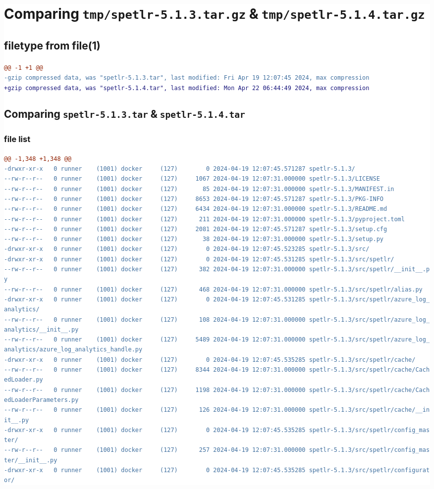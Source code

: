 # Comparing `tmp/spetlr-5.1.3.tar.gz` & `tmp/spetlr-5.1.4.tar.gz`

## filetype from file(1)

```diff
@@ -1 +1 @@
-gzip compressed data, was "spetlr-5.1.3.tar", last modified: Fri Apr 19 12:07:45 2024, max compression
+gzip compressed data, was "spetlr-5.1.4.tar", last modified: Mon Apr 22 06:44:49 2024, max compression
```

## Comparing `spetlr-5.1.3.tar` & `spetlr-5.1.4.tar`

### file list

```diff
@@ -1,348 +1,348 @@
-drwxr-xr-x   0 runner    (1001) docker     (127)        0 2024-04-19 12:07:45.571287 spetlr-5.1.3/
--rw-r--r--   0 runner    (1001) docker     (127)     1067 2024-04-19 12:07:31.000000 spetlr-5.1.3/LICENSE
--rw-r--r--   0 runner    (1001) docker     (127)       85 2024-04-19 12:07:31.000000 spetlr-5.1.3/MANIFEST.in
--rw-r--r--   0 runner    (1001) docker     (127)     8653 2024-04-19 12:07:45.571287 spetlr-5.1.3/PKG-INFO
--rw-r--r--   0 runner    (1001) docker     (127)     6434 2024-04-19 12:07:31.000000 spetlr-5.1.3/README.md
--rw-r--r--   0 runner    (1001) docker     (127)      211 2024-04-19 12:07:31.000000 spetlr-5.1.3/pyproject.toml
--rw-r--r--   0 runner    (1001) docker     (127)     2081 2024-04-19 12:07:45.571287 spetlr-5.1.3/setup.cfg
--rw-r--r--   0 runner    (1001) docker     (127)       38 2024-04-19 12:07:31.000000 spetlr-5.1.3/setup.py
-drwxr-xr-x   0 runner    (1001) docker     (127)        0 2024-04-19 12:07:45.523285 spetlr-5.1.3/src/
-drwxr-xr-x   0 runner    (1001) docker     (127)        0 2024-04-19 12:07:45.531285 spetlr-5.1.3/src/spetlr/
--rw-r--r--   0 runner    (1001) docker     (127)      382 2024-04-19 12:07:31.000000 spetlr-5.1.3/src/spetlr/__init__.py
--rw-r--r--   0 runner    (1001) docker     (127)      468 2024-04-19 12:07:31.000000 spetlr-5.1.3/src/spetlr/alias.py
-drwxr-xr-x   0 runner    (1001) docker     (127)        0 2024-04-19 12:07:45.531285 spetlr-5.1.3/src/spetlr/azure_log_analytics/
--rw-r--r--   0 runner    (1001) docker     (127)      108 2024-04-19 12:07:31.000000 spetlr-5.1.3/src/spetlr/azure_log_analytics/__init__.py
--rw-r--r--   0 runner    (1001) docker     (127)     5489 2024-04-19 12:07:31.000000 spetlr-5.1.3/src/spetlr/azure_log_analytics/azure_log_analytics_handle.py
-drwxr-xr-x   0 runner    (1001) docker     (127)        0 2024-04-19 12:07:45.535285 spetlr-5.1.3/src/spetlr/cache/
--rw-r--r--   0 runner    (1001) docker     (127)     8344 2024-04-19 12:07:31.000000 spetlr-5.1.3/src/spetlr/cache/CachedLoader.py
--rw-r--r--   0 runner    (1001) docker     (127)     1198 2024-04-19 12:07:31.000000 spetlr-5.1.3/src/spetlr/cache/CachedLoaderParameters.py
--rw-r--r--   0 runner    (1001) docker     (127)      126 2024-04-19 12:07:31.000000 spetlr-5.1.3/src/spetlr/cache/__init__.py
-drwxr-xr-x   0 runner    (1001) docker     (127)        0 2024-04-19 12:07:45.535285 spetlr-5.1.3/src/spetlr/config_master/
--rw-r--r--   0 runner    (1001) docker     (127)      257 2024-04-19 12:07:31.000000 spetlr-5.1.3/src/spetlr/config_master/__init__.py
-drwxr-xr-x   0 runner    (1001) docker     (127)        0 2024-04-19 12:07:45.535285 spetlr-5.1.3/src/spetlr/configurator/
```